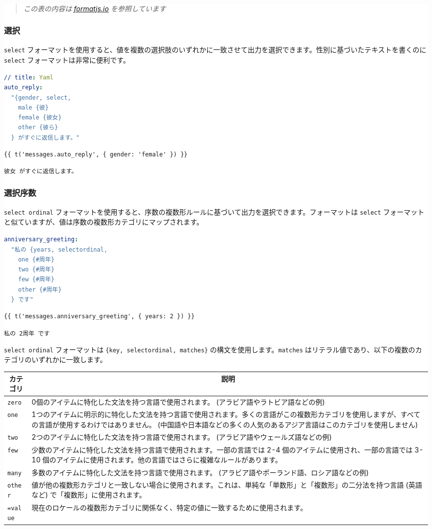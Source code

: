 > *この表の内容は [formatjs.io](https://formatjs.io/docs/core-concepts/icu-syntax/#plural-format) を参照しています*

### 選択
`select` フォーマットを使用すると、値を複数の選択肢のいずれかに一致させて出力を選択できます。性別に基づいたテキストを書くのに `select` フォーマットは非常に便利です。

```yaml
// title: Yaml
auto_reply:
  "{gender, select,
    male {彼}
    female {彼女}
    other {彼ら}
  } がすぐに返信します。"
```

```edge
{{ t('messages.auto_reply', { gender: 'female' }) }}
```

```
彼女 がすぐに返信します。
```

### 選択序数
`select ordinal` フォーマットを使用すると、序数の複数形ルールに基づいて出力を選択できます。フォーマットは `select` フォーマットと似ていますが、値は序数の複数形カテゴリにマップされます。

```yaml
anniversary_greeting:
  "私の {years, selectordinal,
    one {#周年}
    two {#周年}
    few {#周年}
    other {#周年}
  } です"
```

```edge
{{ t('messages.anniversary_greeting', { years: 2 }) }}
```

```txt
私の 2周年 です
```

`select ordinal` フォーマットは `{key, selectordinal, matches}` の構文を使用します。`matches` はリテラル値であり、以下の複数のカテゴリのいずれかに一致します。

| カテゴリ | 説明                                                                                                                                                                                                                          |
|----------|------------------------------------------------------------------------------------------------------------------------------------------------------------------------------------------------------------------------------|
| `zero`   | 0個のアイテムに特化した文法を持つ言語で使用されます。 (アラビア語やラトビア語などの例)                                                                                                                                                               |
| `one`    | 1つのアイテムに明示的に特化した文法を持つ言語で使用されます。多くの言語がこの複数形カテゴリを使用しますが、すべての言語が使用するわけではありません。 (中国語や日本語などの多くの人気のあるアジア言語はこのカテゴリを使用しません) |
| `two`    | 2つのアイテムに特化した文法を持つ言語で使用されます。 (アラビア語やウェールズ語などの例)                                                                                                                                                               |
| `few`    | 少数のアイテムに特化した文法を持つ言語で使用されます。一部の言語では 2-4 個のアイテムに使用され、一部の言語では 3-10 個のアイテムに使用されます。他の言語ではさらに複雑なルールがあります。                                                                 |
| `many`   | 多数のアイテムに特化した文法を持つ言語で使用されます。 (アラビア語やポーランド語、ロシア語などの例)                                                                                                                                                               |
| `other`  | 値が他の複数形カテゴリと一致しない場合に使用されます。これは、単純な「単数形」と「複数形」の二分法を持つ言語 (英語など) で「複数形」に使用されます。                                                                                   |
| `=value` | 現在のロケールの複数形カテゴリに関係なく、特定の値に一致するために使用されます。                                                                                                                                                               |
